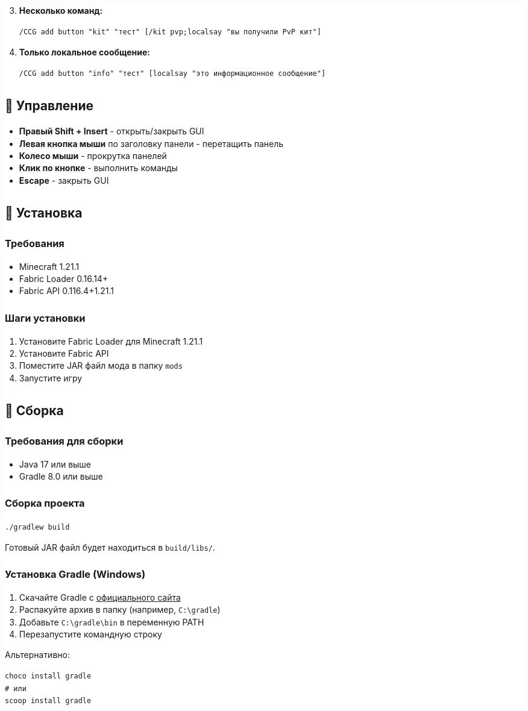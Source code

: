 3. **Несколько команд:**
   ```
   /CCG add button "kit" "тест" [/kit pvp;localsay "вы получили PvP кит"]
   ```

4. **Только локальное сообщение:**
   ```
   /CCG add button "info" "тест" [localsay "это информационное сообщение"]
   ```

## 🎯 Управление

- **Правый Shift + Insert** - открыть/закрыть GUI
- **Левая кнопка мыши** по заголовку панели - перетащить панель
- **Колесо мыши** - прокрутка панелей
- **Клик по кнопке** - выполнить команды
- **Escape** - закрыть GUI

## 🚀 Установка

### Требования
- Minecraft 1.21.1
- Fabric Loader 0.16.14+
- Fabric API 0.116.4+1.21.1

### Шаги установки
1. Установите Fabric Loader для Minecraft 1.21.1
2. Установите Fabric API
3. Поместите JAR файл мода в папку `mods`
4. Запустите игру

## 🔨 Сборка

### Требования для сборки
- Java 17 или выше
- Gradle 8.0 или выше

### Сборка проекта
```bash
./gradlew build
```

Готовый JAR файл будет находиться в `build/libs/`.

### Установка Gradle (Windows)
1. Скачайте Gradle с [официального сайта](https://gradle.org/releases/)
2. Распакуйте архив в папку (например, `C:\gradle`)
3. Добавьте `C:\gradle\bin` в переменную PATH
4. Перезапустите командную строку

Альтернативно:
```cmd
choco install gradle
# или
scoop install gradle
```
